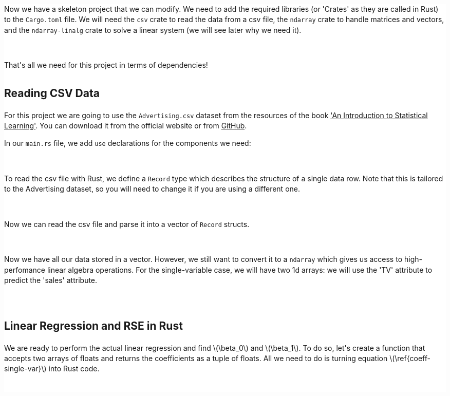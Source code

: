 Now we have a skeleton project that we can modify. We need to add the required libraries (or 'Crates' as they are called in Rust) to the `Cargo.toml` file. We will need the `csv` crate to read the data from a csv file, the `ndarray` crate to handle matrices and vectors, and the `ndarray-linalg` crate to solve a linear system (we will see later why we need it).

<pre><code data-src="https://raw.githubusercontent.com/lorenzocelli/rust-lin-reg/refs/heads/master/Cargo.toml">
</code></pre>

That's all we need for this project in terms of dependencies!

## Reading CSV Data

For this project we are going to use the `Advertising.csv` dataset from the resources of the book ['An Introduction to Statistical Learning'](https://www.statlearning.com/). You can download it from the official website or from [GitHub](https://github.com/lorenzocelli/rust-lin-reg/blob/master/Advertising.csv).

In our `main.rs` file, we add `use` declarations for the components we need:

<pre><code class="language-rust" data-lines="1-5" data-src="https://raw.githubusercontent.com/lorenzocelli/rust-lin-reg/refs/heads/master/src/main.rs">
</code></pre>

To read the csv file with Rust, we define a `Record` type which describes the structure of a single data row. Note that this is tailored to the Advertising dataset, so you will need to change it if you are using a different one.

<pre><code class="language-rust" data-lines="7-7" data-src="https://raw.githubusercontent.com/lorenzocelli/rust-lin-reg/refs/heads/master/src/main.rs">
</code></pre>

Now we can read the csv file and parse it into a vector of `Record` structs.

<pre><code class="language-rust" data-lines="17-25" data-src="https://raw.githubusercontent.com/lorenzocelli/rust-lin-reg/refs/heads/master/src/main.rs">
</code></pre>

Now we have all our data stored in a vector. However, we still want to convert it to a `ndarray` which gives us access to high-perfomance linear algebra operations. For the single-variable case, we will have two 1d arrays: we will use the 'TV' attribute to predict the 'sales' attribute.

<pre><code class="language-rust" data-lines="27-36" data-src="https://raw.githubusercontent.com/lorenzocelli/rust-lin-reg/refs/heads/master/src/main.rs">
</code></pre>

## Linear Regression and RSE in Rust

We are ready to perform the actual linear regression and find \\(\beta_0\\) and \\(\beta_1\\). To do so, let's create a function that accepts two arrays of floats and returns the coefficients as a tuple of floats. All we need to do is turning equation \\(\ref{coeff-single-var}\\) into Rust code.

<pre><code class="language-rust" data-lines="66-80" data-src="https://raw.githubusercontent.com/lorenzocelli/rust-lin-reg/refs/heads/master/src/main.rs">
</code></pre>
